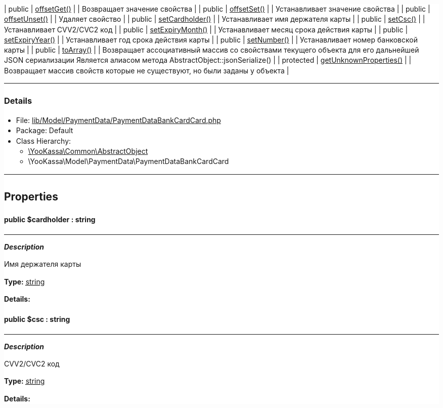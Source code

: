 | public | [offsetGet()](../classes/YooKassa-Common-AbstractObject.md#method_offsetGet) |  | Возвращает значение свойства |
| public | [offsetSet()](../classes/YooKassa-Common-AbstractObject.md#method_offsetSet) |  | Устанавливает значение свойства |
| public | [offsetUnset()](../classes/YooKassa-Common-AbstractObject.md#method_offsetUnset) |  | Удаляет свойство |
| public | [setCardholder()](../classes/YooKassa-Model-PaymentData-PaymentDataBankCardCard.md#method_setCardholder) |  | Устанавливает имя держателя карты |
| public | [setCsc()](../classes/YooKassa-Model-PaymentData-PaymentDataBankCardCard.md#method_setCsc) |  | Устанавливает CVV2/CVC2 код |
| public | [setExpiryMonth()](../classes/YooKassa-Model-PaymentData-PaymentDataBankCardCard.md#method_setExpiryMonth) |  | Устанавливает месяц срока действия карты |
| public | [setExpiryYear()](../classes/YooKassa-Model-PaymentData-PaymentDataBankCardCard.md#method_setExpiryYear) |  | Устанавливает год срока действия карты |
| public | [setNumber()](../classes/YooKassa-Model-PaymentData-PaymentDataBankCardCard.md#method_setNumber) |  | Устанавливает номер банковской карты |
| public | [toArray()](../classes/YooKassa-Common-AbstractObject.md#method_toArray) |  | Возвращает ассоциативный массив со свойствами текущего объекта для его дальнейшей JSON сериализации Является алиасом метода AbstractObject::jsonSerialize() |
| protected | [getUnknownProperties()](../classes/YooKassa-Common-AbstractObject.md#method_getUnknownProperties) |  | Возвращает массив свойств которые не существуют, но были заданы у объекта |

---
### Details
* File: [lib/Model/PaymentData/PaymentDataBankCardCard.php](../../lib/Model/PaymentData/PaymentDataBankCardCard.php)
* Package: Default
* Class Hierarchy: 
  * [\YooKassa\Common\AbstractObject](../classes/YooKassa-Common-AbstractObject.md)
  * \YooKassa\Model\PaymentData\PaymentDataBankCardCard

---
## Properties
<a name="property_cardholder"></a>
#### public $cardholder : string
---
***Description***

Имя держателя карты

**Type:** <a href="../string"><abbr title="string">string</abbr></a>

**Details:**


<a name="property_csc"></a>
#### public $csc : string
---
***Description***

CVV2/CVC2 код

**Type:** <a href="../string"><abbr title="string">string</abbr></a>

**Details:**

